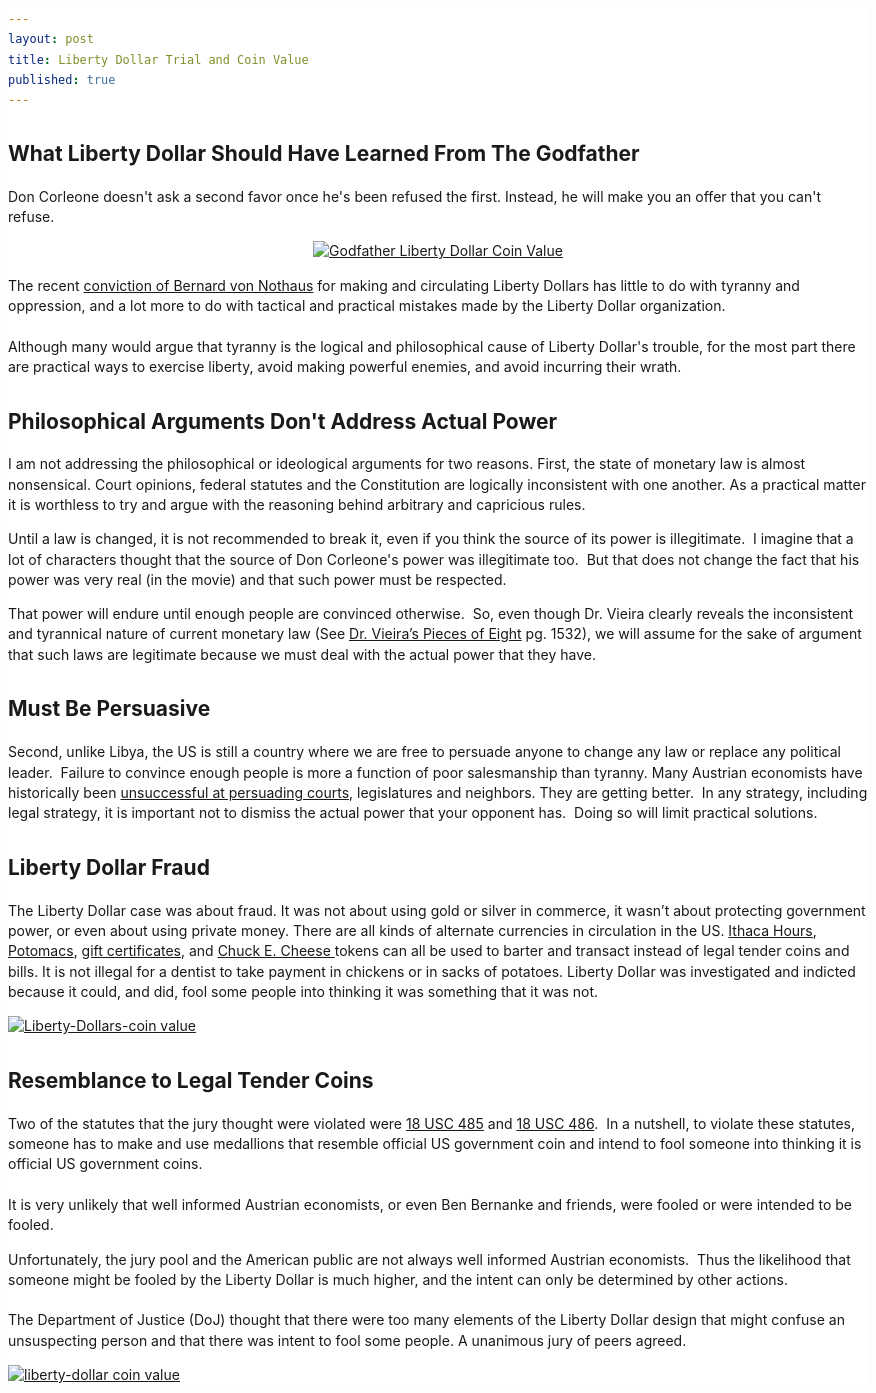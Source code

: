 ```yaml
---
layout: post
title: Liberty Dollar Trial and Coin Value
published: true
---
```

<h2>What Liberty Dollar Should Have Learned From The Godfather</h2>
<p>Don Corleone doesn't ask a second favor once he's been refused the first.  Instead, he will make you an offer that you can't refuse.</p>
<p style="text-align: center;"><a href="http://www.howtovanish.com/wp-content/uploads/2011/03/DonColor.jpg"><img class="aligncenter size-full wp-image-2368" title="Godfather Liberty Dollar Coin Value" src="{{ site.baseurl }}/images/DonColor.jpg" alt="Godfather Liberty Dollar Coin Value" width="515" height="332" /></a></p>
<p>The recent <a href="http://www.howtovanish.com/2011/03/liberty-dollar-trial-and-coin-values" target="_blank">conviction of Bernard von Nothaus</a> for making and circulating Liberty Dollars has little to do with tyranny and oppression, and a lot more to do with tactical and practical mistakes made by the Liberty Dollar organization. <br/><br/> Although many would argue that tyranny is the logical and philosophical cause of Liberty Dollar's trouble, for the most part there are practical ways to exercise liberty, avoid making powerful enemies, and avoid incurring their wrath.</p>
<h2>Philosophical Arguments Don't Address Actual Power</h2>
<p>I am not addressing the philosophical or ideological arguments for two reasons.   First, the state of monetary law is almost nonsensical.  Court opinions, federal statutes and the Constitution are logically inconsistent with one another.  As a practical matter it is worthless to try and argue with the reasoning behind arbitrary and capricious rules.</p>
<p>Until a law is changed, it is not recommended to break it, even if you think the source of its power is illegitimate.  I imagine that a lot of characters thought that the source of Don  Corleone's power was illegitimate too.  But that does not change the  fact that his power was very real (in the movie) and that such power  must be respected.</p>
<p>That power will endure until enough people are  convinced otherwise.  So, even though Dr. Vieira clearly reveals the inconsistent and tyrannical nature of current monetary law (See <a href="../PiecesOf8">Dr. Vieira’s Pieces of Eight</a> pg. 1532), we will assume for the sake of argument that such laws are legitimate because we must deal with the actual power that they have.</p>
<h2>Must Be Persuasive</h2>
<p>Second, unlike Libya, the US is still a country where we are free to persuade anyone to change any law or replace any political leader.  Failure to convince enough people is more a function of poor salesmanship than tyranny. Many Austrian economists have historically been <a href="http://en.wikipedia.org/wiki/Irwin_Schiff" target="_blank">unsuccessful at persuading courts,</a> legislatures and neighbors. They are getting better.  In any strategy, including legal strategy, it is important not to dismiss the actual power that your opponent has.  Doing so will limit practical solutions.</p>
<h2>Liberty Dollar Fraud</h2>
<p>The Liberty Dollar case was about fraud.  It was not about using gold or silver in commerce, it wasn’t about protecting government power, or even about using private money.  There are all kinds of alternate currencies in circulation in the US.  <a href="http://www.ithacahours.com/" target="_blank">Ithaca Hours</a>, <a href="http://en.wikipedia.org/wiki/Potomac_%28currency%29" target="_blank">Potomacs</a>, <a href="http://www.howtovanish.com/AmazonGiftCard" target="_blank">gift certificates</a>, and <a href="http://www.chuckecheese.com/" target="_blank">Chuck E. Cheese </a>tokens can all be used to barter and transact instead of legal tender coins and bills.  It is not illegal for a dentist to take payment in chickens or in sacks of potatoes.  Liberty Dollar was investigated and indicted because it could, and did, fool some people into thinking it was something that it was not.</p>
<p><a href="http://www.howtovanish.com/wp-content/uploads/2011/03/Liberty-Dollars-multiple.jpg"><img class="aligncenter size-full wp-image-2370" title="Liberty-Dollars-coin value" src="{{ site.baseurl }}/images/Liberty-Dollars-multiple.jpg" alt="Liberty-Dollars-coin value" width="300" height="311" /></a></p>
<h2>Resemblance to Legal Tender Coins</h2>
<p>Two of the statutes that the jury thought were violated were <a href="http://www.law.cornell.edu/uscode/18/usc_sec_18_00000485----000-.html" target="_blank">18 USC 485</a> and <a href="http://www.law.cornell.edu/uscode/18/usc_sec_18_00000486----000-.html" target="_blank">18 USC 486</a>.   In a nutshell, to violate these statutes, someone has to make and use medallions that resemble official US government coin and intend to fool someone into thinking it is official US government coins.  <br/><br/>It is very unlikely that well informed Austrian economists, or even Ben Bernanke and friends, were fooled or were intended to be fooled.</p>
<p>Unfortunately, the jury pool and the American public are not always well informed Austrian economists.  Thus the likelihood that someone might be fooled by the Liberty Dollar is much higher, and the intent can only be determined by other actions. <br/><br/> The Department of Justice (DoJ) thought that there were too many elements of the Liberty Dollar design that might confuse an unsuspecting person and that there was intent to fool some people.  A unanimous jury of peers agreed.</p>
<p><a href="http://www.howtovanish.com/wp-content/uploads/2011/03/liberty-dollar7.gif"><img class="aligncenter size-full wp-image-2371" title="liberty-dollar coin value" src="{{ site.baseurl }}/images/liberty-dollar7.gif" alt="liberty-dollar coin value" width="250" height="264" /></a></p>